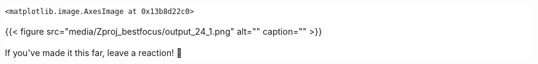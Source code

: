 


    <matplotlib.image.AxesImage at 0x13b8d22c0>



{{< figure src="media/Zproj_bestfocus/output_24_1.png" alt="" caption="" >}}
        
If you've made it this far, leave a reaction! 🎉

<script src="https://giscus.app/client.js"
        data-repo="claudiasc89/imganalysis3"
        data-repo-id="R_kgDOMqW3fg"
        data-category="Announcements"
        data-category-id="DIC_kwDOMqW3fs4CiXHG"
        data-mapping="pathname"
        data-strict="0"
        data-reactions-enabled="1"
        data-emit-metadata="0"
        data-input-position="top"
        data-theme="light_protanopia"
        data-lang="en"
        crossorigin="anonymous"
        async>
</script>

